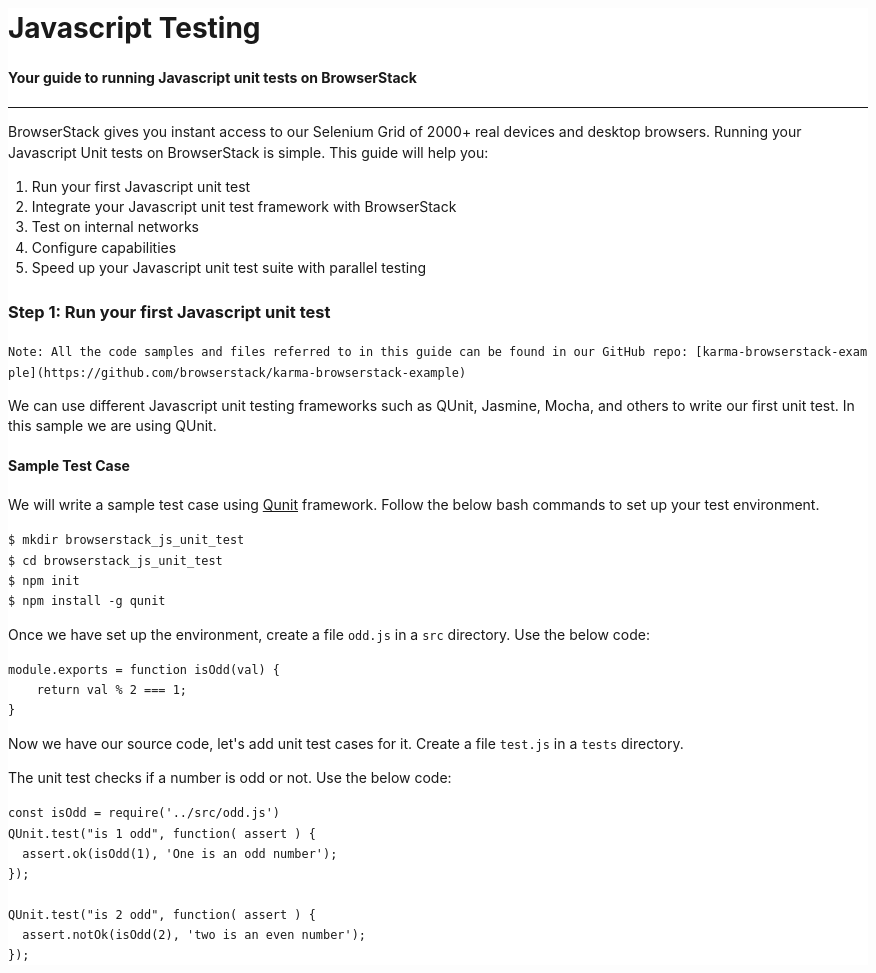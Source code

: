 # Javascript Testing

#### Your guide to running Javascript unit tests on BrowserStack


***
BrowserStack gives you instant access to our Selenium Grid of 2000+ real devices and desktop browsers. Running your Javascript Unit tests on BrowserStack is simple. This guide will help you:

1. Run your first Javascript unit test
2. Integrate your Javascript unit test framework with BrowserStack
3. Test on internal networks
4. Configure capabilities
5. Speed up your Javascript unit test suite with parallel testing


### Step 1: Run your first Javascript unit test
```
Note: All the code samples and files referred to in this guide can be found in our GitHub repo: [karma-browserstack-example](https://github.com/browserstack/karma-browserstack-example)
```

We can use different Javascript unit testing frameworks such as QUnit, Jasmine, Mocha, and others to write our first unit test. In this sample we are using QUnit.


#### Sample Test Case
We will write a sample test case using [Qunit](https://qunitjs.com/) framework. Follow the below bash commands to set up your test environment.

```
$ mkdir browserstack_js_unit_test
$ cd browserstack_js_unit_test
$ npm init
$ npm install -g qunit
```
Once we have set up the environment, create a file ```odd.js``` in a ```src``` directory. Use the below code:
```
module.exports = function isOdd(val) {
    return val % 2 === 1;
}
```

Now we have our source code, let's add unit test cases for it. Create a file ```test.js``` in a ```tests``` directory.

The unit test checks if a number is odd or not. Use the below code:

```
const isOdd = require('../src/odd.js')
QUnit.test("is 1 odd", function( assert ) {
  assert.ok(isOdd(1), 'One is an odd number');
});
 
QUnit.test("is 2 odd", function( assert ) {
  assert.notOk(isOdd(2), 'two is an even number');
});
```
